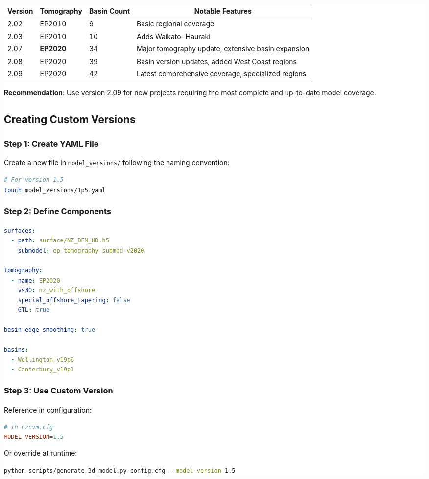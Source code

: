 | Version | Tomography | Basin Count | Notable Features |
|---------|------------|-------------|------------------|
| 2.02 | EP2010 | 9 | Basic regional coverage |
| 2.03 | EP2010 | 10 | Adds Waikato-Hauraki |
| 2.07 | **EP2020** | 34 | Major tomography update, extensive basin expansion |
| 2.08 | EP2020 | 39 | Basin version updates, added West Coast regions |
| 2.09 | EP2020 | 42 | Latest comprehensive coverage, specialized regions |

**Recommendation**: Use version 2.09 for new projects requiring the most complete and up-to-date model coverage.

## Creating Custom Versions

### Step 1: Create YAML File
Create a new file in `model_versions/` following the naming convention:
```bash
# For version 1.5
touch model_versions/1p5.yaml
```

### Step 2: Define Components
```yaml
surfaces:
  - path: surface/NZ_DEM_HD.h5
    submodel: ep_tomography_submod_v2020

tomography:
  - name: EP2020
    vs30: nz_with_offshore
    special_offshore_tapering: false
    GTL: true

basin_edge_smoothing: true

basins:
  - Wellington_v19p6
  - Canterbury_v19p1
```

### Step 3: Use Custom Version
Reference in configuration:
```ini
# In nzcvm.cfg
MODEL_VERSION=1.5
```

Or override at runtime:
```bash
python scripts/generate_3d_model.py config.cfg --model-version 1.5
```
